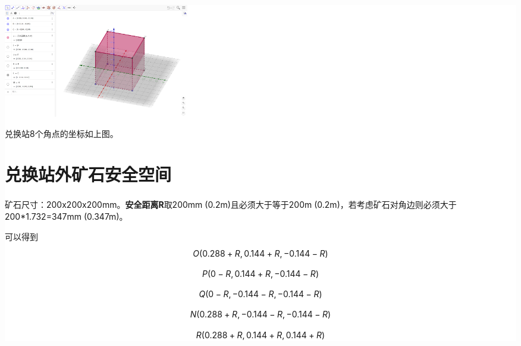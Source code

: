 <img src="兑换站各点坐标.png" alt="兑换站各点坐标" style="zoom:30%;" />

兑换站8个角点的坐标如上图。

# 兑换站外矿石安全空间

矿石尺寸：200x200x200mm。**安全距离R**取200mm (0.2m)且必须大于等于200m (0.2m)，若考虑矿石对角边则必须大于200*1.732=347mm (0.347m)。

可以得到
$$
O(0.288+R,0.144+R,-0.144-R)
$$

$$
P(0-R,0.144+R,-0.144-R)
$$

$$
Q(0-R,-0.144-R,-0.144-R)
$$

$$
N(0.288+R,-0.144-R,-0.144-R)
$$

$$
R(0.288+R,0.144+R,0.144+R)
$$
